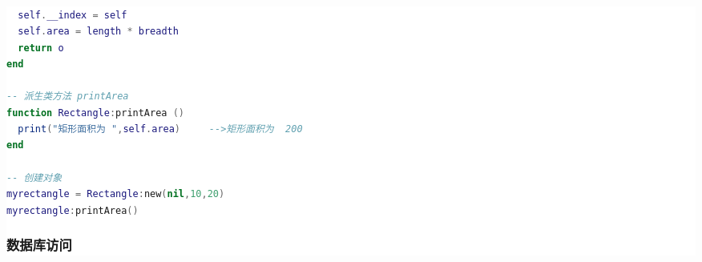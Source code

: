 ```lua
  self.__index = self
  self.area = length * breadth
  return o
end

-- 派生类方法 printArea
function Rectangle:printArea ()
  print("矩形面积为 ",self.area)     -->矩形面积为  200
end

-- 创建对象
myrectangle = Rectangle:new(nil,10,20)
myrectangle:printArea()

```

### 数据库访问